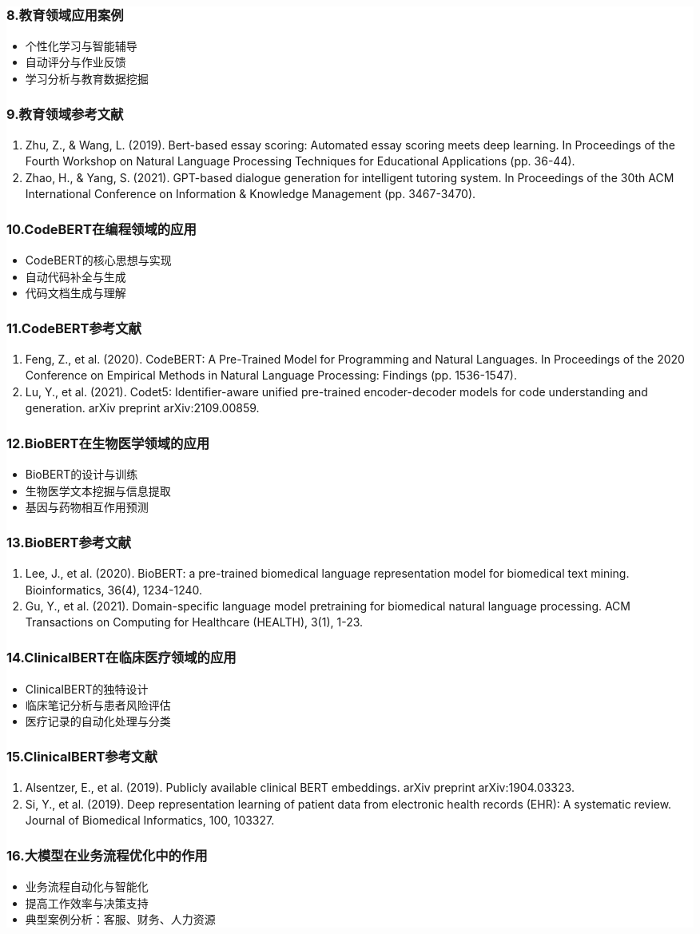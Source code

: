 ### 8.教育领域应用案例
- 个性化学习与智能辅导
- 自动评分与作业反馈
- 学习分析与教育数据挖掘

### 9.教育领域参考文献
1. Zhu, Z., & Wang, L. (2019). Bert-based essay scoring: Automated essay scoring meets deep learning. In Proceedings of the Fourth Workshop on Natural Language Processing Techniques for Educational Applications (pp. 36-44).
2. Zhao, H., & Yang, S. (2021). GPT-based dialogue generation for intelligent tutoring system. In Proceedings of the 30th ACM International Conference on Information & Knowledge Management (pp. 3467-3470).

### 10.CodeBERT在编程领域的应用
- CodeBERT的核心思想与实现
- 自动代码补全与生成
- 代码文档生成与理解

### 11.CodeBERT参考文献
1. Feng, Z., et al. (2020). CodeBERT: A Pre-Trained Model for Programming and Natural Languages. In Proceedings of the 2020 Conference on Empirical Methods in Natural Language Processing: Findings (pp. 1536-1547).
2. Lu, Y., et al. (2021). Codet5: Identifier-aware unified pre-trained encoder-decoder models for code understanding and generation. arXiv preprint arXiv:2109.00859.

### 12.BioBERT在生物医学领域的应用
- BioBERT的设计与训练
- 生物医学文本挖掘与信息提取
- 基因与药物相互作用预测

### 13.BioBERT参考文献
1. Lee, J., et al. (2020). BioBERT: a pre-trained biomedical language representation model for biomedical text mining. Bioinformatics, 36(4), 1234-1240.
2. Gu, Y., et al. (2021). Domain-specific language model pretraining for biomedical natural language processing. ACM Transactions on Computing for Healthcare (HEALTH), 3(1), 1-23.

### 14.ClinicalBERT在临床医疗领域的应用
- ClinicalBERT的独特设计
- 临床笔记分析与患者风险评估
- 医疗记录的自动化处理与分类

### 15.ClinicalBERT参考文献
1. Alsentzer, E., et al. (2019). Publicly available clinical BERT embeddings. arXiv preprint arXiv:1904.03323.
2. Si, Y., et al. (2019). Deep representation learning of patient data from electronic health records (EHR): A systematic review. Journal of Biomedical Informatics, 100, 103327.

### 16.大模型在业务流程优化中的作用
- 业务流程自动化与智能化
- 提高工作效率与决策支持
- 典型案例分析：客服、财务、人力资源
